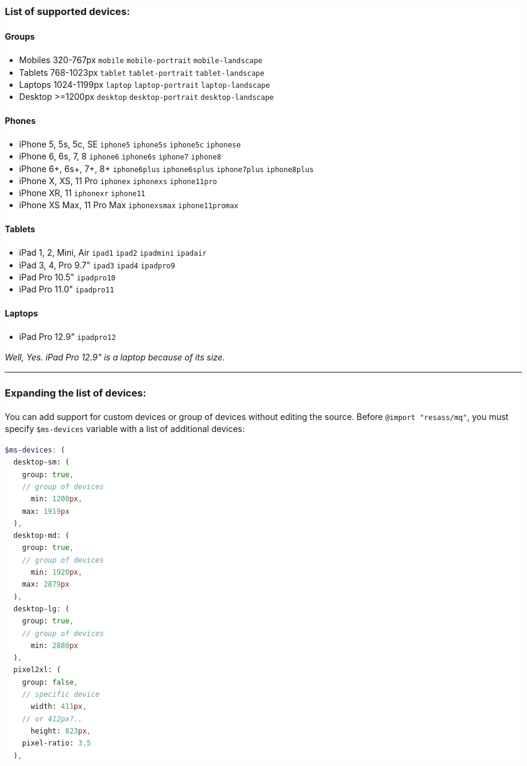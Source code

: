 ### List of supported devices:

#### Groups

- Mobiles 320-767px `mobile` `mobile-portrait` `mobile-landscape`
- Tablets 768-1023px `tablet` `tablet-portrait` `tablet-landscape`
- Laptops 1024-1199px `laptop` `laptop-portrait` `laptop-landscape`
- Desktop >=1200px `desktop` `desktop-portrait` `desktop-landscape`

#### Phones

- iPhone 5, 5s, 5c, SE `iphone5` `iphone5s` `iphone5c` `iphonese`
- iPhone 6, 6s, 7, 8 `iphone6` `iphone6s` `iphone7` `iphone8`
- iPhone 6+, 6s+, 7+, 8+ `iphone6plus` `iphone6splus` `iphone7plus` `iphone8plus`
- iPhone X, XS, 11 Pro `iphonex` `iphonexs` `iphone11pro`
- iPhone XR, 11 `iphonexr` `iphone11`
- iPhone XS Max, 11 Pro Max `iphonexsmax` `iphone11promax`

#### Tablets

- iPad 1, 2, Mini, Air `ipad1` `ipad2` `ipadmini` `ipadair`
- iPad 3, 4, Pro 9.7" `ipad3` `ipad4` `ipadpro9`
- iPad Pro 10.5" `ipadpro10`
- iPad Pro 11.0" `ipadpro11`

#### Laptops

- iPad Pro 12.9" `ipadpro12`

_Well, Yes. iPad Pro 12.9" is a laptop because of its size._

---

### Expanding the list of devices:

You can add support for custom devices or group of devices without editing the source.
Before `@import "resass/mq"`, you must specify `$ms-devices` variable with a list of additional devices:

```scss
$ms-devices: (
  desktop-sm: (
    group: true,
    // group of devices
      min: 1200px,
    max: 1919px
  ),
  desktop-md: (
    group: true,
    // group of devices
      min: 1920px,
    max: 2879px
  ),
  desktop-lg: (
    group: true,
    // group of devices
      min: 2880px
  ),
  pixel2xl: (
    group: false,
    // specific device
      width: 411px,
    // or 412px?..
      height: 823px,
    pixel-ratio: 3.5
  ),
```